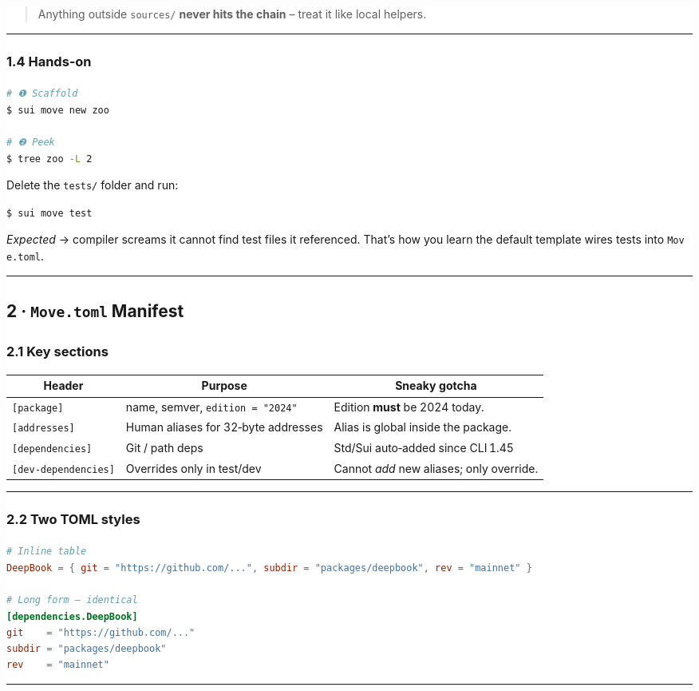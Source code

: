 > Anything outside `sources/` **never hits the chain** – treat it like local helpers.

---

### 1.4 Hands‑on

```bash
# ❶ Scaffold
$ sui move new zoo

# ❷ Peek
$ tree zoo -L 2
````

Delete the `tests/` folder and run:

```bash
$ sui move test
```

*Expected* → compiler screams it cannot find test files it referenced.
That’s how you learn the default template wires tests into `Move.toml`.

---

## 2 · `Move.toml` Manifest

### 2.1 Key sections

| Header               | Purpose                             | Sneaky gotcha                            |
| -------------------- | ----------------------------------- | ---------------------------------------- |
| `[package]`          | name, semver, `edition = "2024"`    | Edition **must** be 2024 today.          |
| `[addresses]`        | Human aliases for 32‑byte addresses | Alias is global inside the package.      |
| `[dependencies]`     | Git / path deps                     | Std/Sui auto‑added since CLI 1.45        |
| `[dev-dependencies]` | Overrides only in test/dev          | Cannot *add* new aliases; only override. |

---

### 2.2 Two TOML styles

```toml
# Inline table
DeepBook = { git = "https://github.com/...", subdir = "packages/deepbook", rev = "mainnet" }

# Long form – identical
[dependencies.DeepBook]
git    = "https://github.com/..."
subdir = "packages/deepbook"
rev    = "mainnet"
```

---
